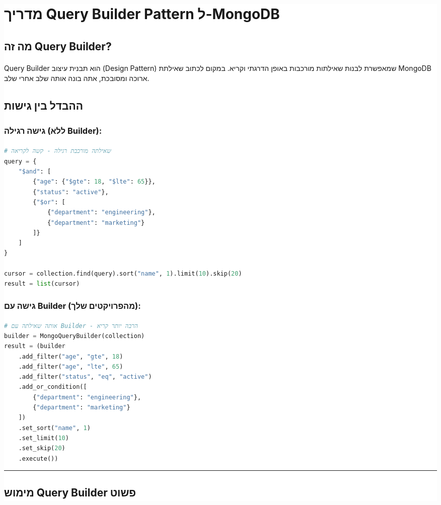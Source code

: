 # מדריך Query Builder Pattern ל-MongoDB

## מה זה Query Builder?

Query Builder הוא תבנית עיצוב (Design Pattern) שמאפשרת לבנות שאילתות מורכבות באופן הדרגתי וקריא. במקום לכתוב שאילתת MongoDB ארוכה ומסובכת, אתה בונה אותה שלב אחרי שלב.

## ההבדל בין גישות

### גישה רגילה (ללא Builder):
```python
# שאילתה מורכבת רגילה - קשה לקריאה
query = {
    "$and": [
        {"age": {"$gte": 18, "$lte": 65}},
        {"status": "active"},
        {"$or": [
            {"department": "engineering"},
            {"department": "marketing"}
        ]}
    ]
}

cursor = collection.find(query).sort("name", 1).limit(10).skip(20)
result = list(cursor)
```

### גישה עם Builder (מהפרויקטים שלך):
```python
# אותה שאילתה עם Builder - הרבה יותר קריא
builder = MongoQueryBuilder(collection)
result = (builder
    .add_filter("age", "gte", 18)
    .add_filter("age", "lte", 65)
    .add_filter("status", "eq", "active")
    .add_or_condition([
        {"department": "engineering"},
        {"department": "marketing"}
    ])
    .set_sort("name", 1)
    .set_limit(10)
    .set_skip(20)
    .execute())
```

---

## מימוש Query Builder פשוט
